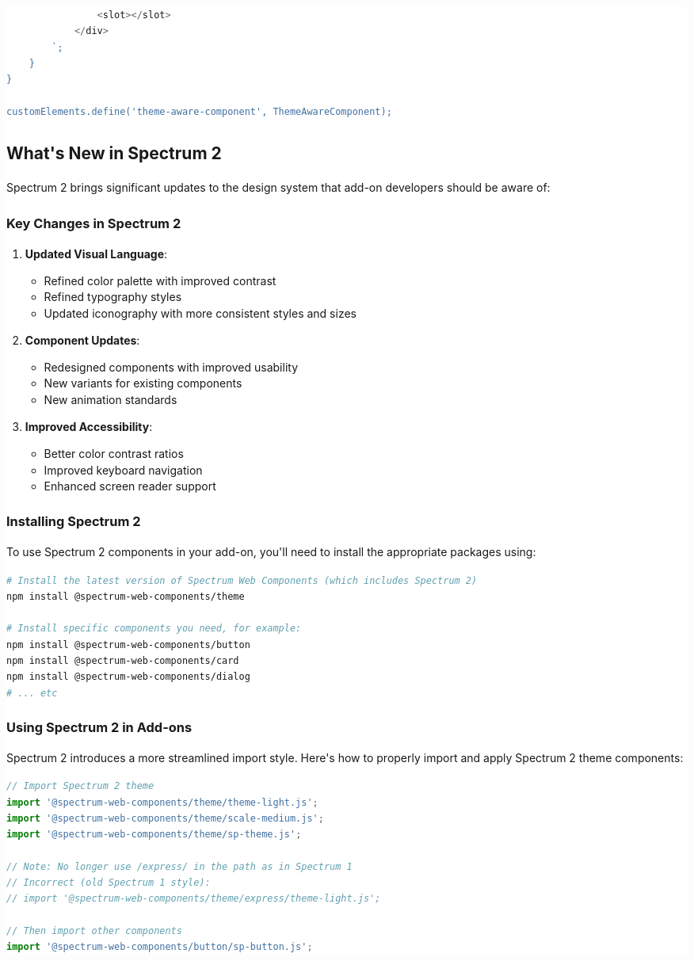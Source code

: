 ```javascript
                <slot></slot>
            </div>
        `;
    }
}

customElements.define('theme-aware-component', ThemeAwareComponent);
```

## What's New in Spectrum 2

Spectrum 2 brings significant updates to the design system that add-on developers should be aware of:

### Key Changes in Spectrum 2

1. **Updated Visual Language**:
   - Refined color palette with improved contrast
   - Refined typography styles
   - Updated iconography with more consistent styles and sizes

2. **Component Updates**:
   - Redesigned components with improved usability
   - New variants for existing components
   - New animation standards

3. **Improved Accessibility**:
   - Better color contrast ratios
   - Improved keyboard navigation
   - Enhanced screen reader support

### Installing Spectrum 2

To use Spectrum 2 components in your add-on, you'll need to install the appropriate packages using:

```bash
# Install the latest version of Spectrum Web Components (which includes Spectrum 2)
npm install @spectrum-web-components/theme

# Install specific components you need, for example:
npm install @spectrum-web-components/button
npm install @spectrum-web-components/card
npm install @spectrum-web-components/dialog
# ... etc
```

### Using Spectrum 2 in Add-ons

Spectrum 2 introduces a more streamlined import style. Here's how to properly import and apply Spectrum 2 theme components:

```javascript
// Import Spectrum 2 theme
import '@spectrum-web-components/theme/theme-light.js';
import '@spectrum-web-components/theme/scale-medium.js';
import '@spectrum-web-components/theme/sp-theme.js';

// Note: No longer use /express/ in the path as in Spectrum 1
// Incorrect (old Spectrum 1 style): 
// import '@spectrum-web-components/theme/express/theme-light.js';

// Then import other components
import '@spectrum-web-components/button/sp-button.js';
```
